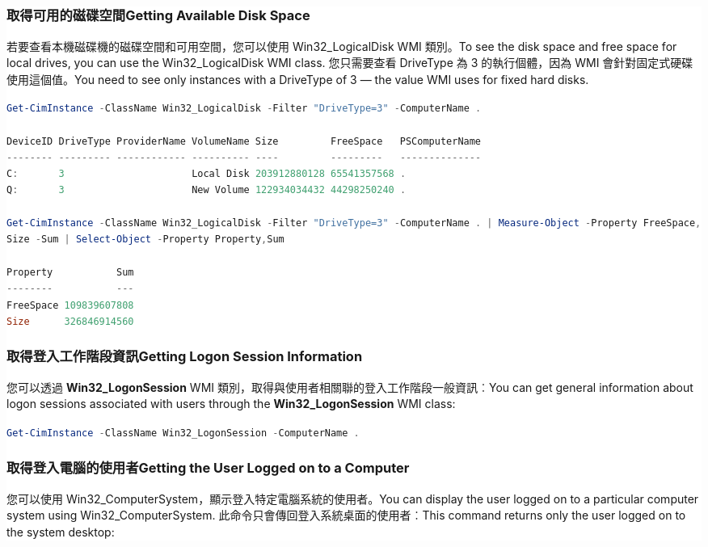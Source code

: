### <a name="getting-available-disk-space"></a><span data-ttu-id="9cedf-146">取得可用的磁碟空間</span><span class="sxs-lookup"><span data-stu-id="9cedf-146">Getting Available Disk Space</span></span>

<span data-ttu-id="9cedf-147">若要查看本機磁碟機的磁碟空間和可用空間，您可以使用 Win32_LogicalDisk WMI 類別。</span><span class="sxs-lookup"><span data-stu-id="9cedf-147">To see the disk space and free space for local drives, you can use the Win32_LogicalDisk WMI class.</span></span>
<span data-ttu-id="9cedf-148">您只需要查看 DriveType 為 3 的執行個體，因為 WMI 會針對固定式硬碟使用這個值。</span><span class="sxs-lookup"><span data-stu-id="9cedf-148">You need to see only instances with a DriveType of 3 — the value WMI uses for fixed hard disks.</span></span>

```powershell
Get-CimInstance -ClassName Win32_LogicalDisk -Filter "DriveType=3" -ComputerName .

DeviceID DriveType ProviderName VolumeName Size         FreeSpace   PSComputerName
-------- --------- ------------ ---------- ----         ---------   --------------
C:       3                      Local Disk 203912880128 65541357568 .
Q:       3                      New Volume 122934034432 44298250240 .

Get-CimInstance -ClassName Win32_LogicalDisk -Filter "DriveType=3" -ComputerName . | Measure-Object -Property FreeSpace,Size -Sum | Select-Object -Property Property,Sum

Property           Sum
--------           ---
FreeSpace 109839607808
Size      326846914560
```

### <a name="getting-logon-session-information"></a><span data-ttu-id="9cedf-149">取得登入工作階段資訊</span><span class="sxs-lookup"><span data-stu-id="9cedf-149">Getting Logon Session Information</span></span>

<span data-ttu-id="9cedf-150">您可以透過 **Win32_LogonSession** WMI 類別，取得與使用者相關聯的登入工作階段一般資訊︰</span><span class="sxs-lookup"><span data-stu-id="9cedf-150">You can get general information about logon sessions associated with users through the **Win32_LogonSession** WMI class:</span></span>

```powershell
Get-CimInstance -ClassName Win32_LogonSession -ComputerName .
```

### <a name="getting-the-user-logged-on-to-a-computer"></a><span data-ttu-id="9cedf-151">取得登入電腦的使用者</span><span class="sxs-lookup"><span data-stu-id="9cedf-151">Getting the User Logged on to a Computer</span></span>

<span data-ttu-id="9cedf-152">您可以使用 Win32_ComputerSystem，顯示登入特定電腦系統的使用者。</span><span class="sxs-lookup"><span data-stu-id="9cedf-152">You can display the user logged on to a particular computer system using Win32_ComputerSystem.</span></span>
<span data-ttu-id="9cedf-153">此命令只會傳回登入系統桌面的使用者︰</span><span class="sxs-lookup"><span data-stu-id="9cedf-153">This command returns only the user logged on to the system desktop:</span></span>
